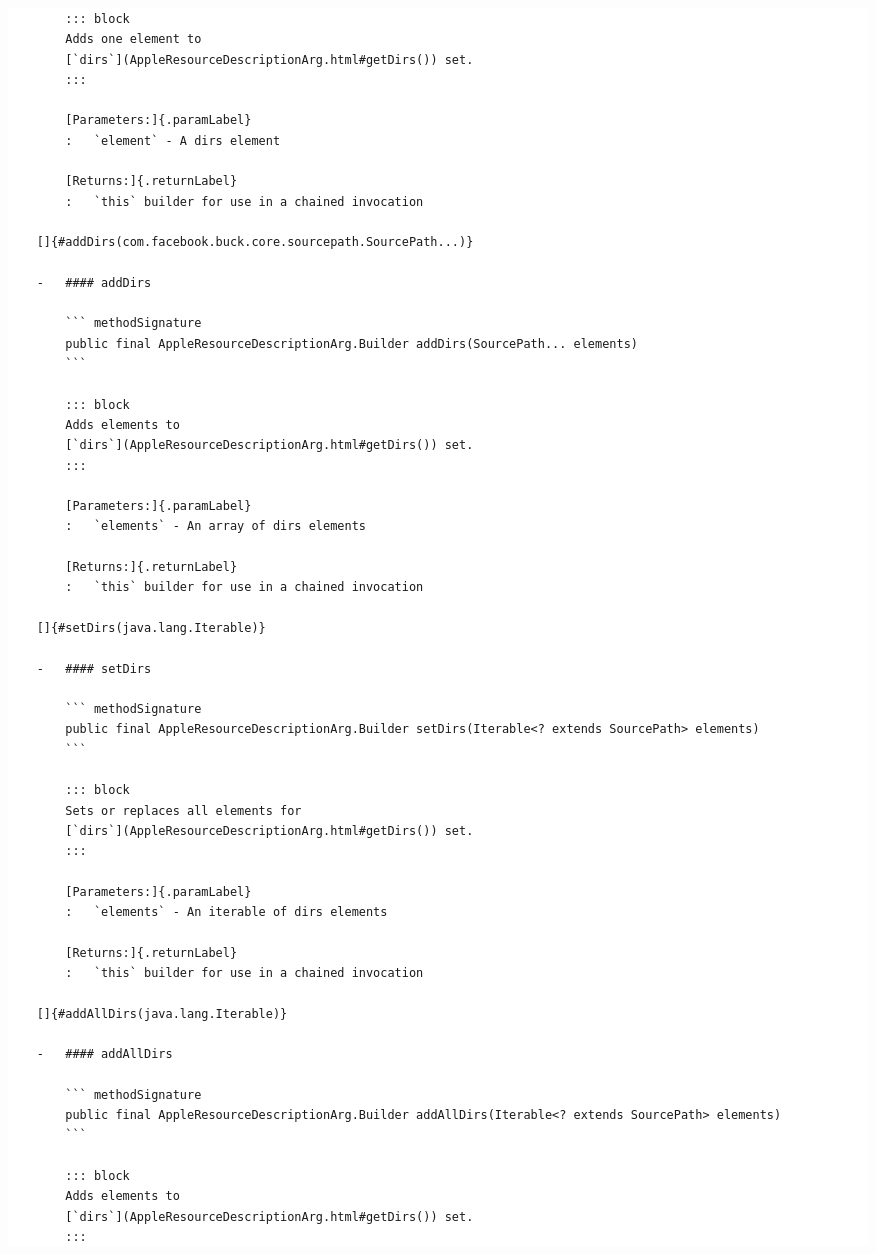             ::: block
            Adds one element to
            [`dirs`](AppleResourceDescriptionArg.html#getDirs()) set.
            :::

            [Parameters:]{.paramLabel}
            :   `element` - A dirs element

            [Returns:]{.returnLabel}
            :   `this` builder for use in a chained invocation

        []{#addDirs(com.facebook.buck.core.sourcepath.SourcePath...)}

        -   #### addDirs

            ``` methodSignature
            public final AppleResourceDescriptionArg.Builder addDirs​(SourcePath... elements)
            ```

            ::: block
            Adds elements to
            [`dirs`](AppleResourceDescriptionArg.html#getDirs()) set.
            :::

            [Parameters:]{.paramLabel}
            :   `elements` - An array of dirs elements

            [Returns:]{.returnLabel}
            :   `this` builder for use in a chained invocation

        []{#setDirs(java.lang.Iterable)}

        -   #### setDirs

            ``` methodSignature
            public final AppleResourceDescriptionArg.Builder setDirs​(Iterable<? extends SourcePath> elements)
            ```

            ::: block
            Sets or replaces all elements for
            [`dirs`](AppleResourceDescriptionArg.html#getDirs()) set.
            :::

            [Parameters:]{.paramLabel}
            :   `elements` - An iterable of dirs elements

            [Returns:]{.returnLabel}
            :   `this` builder for use in a chained invocation

        []{#addAllDirs(java.lang.Iterable)}

        -   #### addAllDirs

            ``` methodSignature
            public final AppleResourceDescriptionArg.Builder addAllDirs​(Iterable<? extends SourcePath> elements)
            ```

            ::: block
            Adds elements to
            [`dirs`](AppleResourceDescriptionArg.html#getDirs()) set.
            :::
